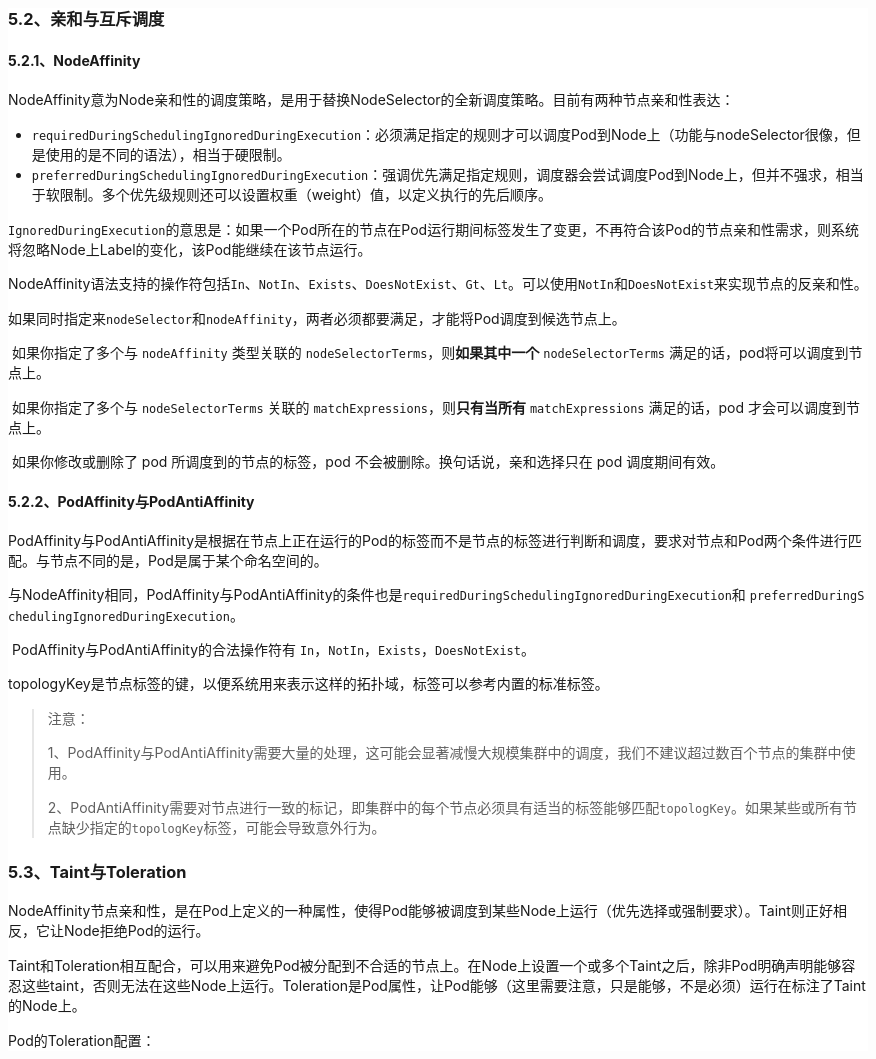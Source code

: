 

### 5.2、亲和与互斥调度

#### 5.2.1、NodeAffinity

​		NodeAffinity意为Node亲和性的调度策略，是用于替换NodeSelector的全新调度策略。目前有两种节点亲和性表达：

- `requiredDuringSchedulingIgnoredDuringExecution`：必须满足指定的规则才可以调度Pod到Node上（功能与nodeSelector很像，但是使用的是不同的语法），相当于硬限制。
- `preferredDuringSchedulingIgnoredDuringExecution`：强调优先满足指定规则，调度器会尝试调度Pod到Node上，但并不强求，相当于软限制。多个优先级规则还可以设置权重（weight）值，以定义执行的先后顺序。

​       `IgnoredDuringExecution`的意思是：如果一个Pod所在的节点在Pod运行期间标签发生了变更，不再符合该Pod的节点亲和性需求，则系统将忽略Node上Label的变化，该Pod能继续在该节点运行。

​		NodeAffinity语法支持的操作符包括`In`、`NotIn`、`Exists`、`DoesNotExist`、`Gt`、`Lt`。可以使用`NotIn`和`DoesNotExist`来实现节点的反亲和性。

​        如果同时指定来`nodeSelector`和`nodeAffinity`，两者必须都要满足，才能将Pod调度到候选节点上。

​		如果你指定了多个与 `nodeAffinity` 类型关联的 `nodeSelectorTerms`，则**如果其中一个** `nodeSelectorTerms` 满足的话，pod将可以调度到节点上。

​		如果你指定了多个与 `nodeSelectorTerms` 关联的 `matchExpressions`，则**只有当所有** `matchExpressions` 满足的话，pod 才会可以调度到节点上。

​		如果你修改或删除了 pod 所调度到的节点的标签，pod 不会被删除。换句话说，亲和选择只在 pod 调度期间有效。



#### 5.2.2、PodAffinity与PodAntiAffinity

​		PodAffinity与PodAntiAffinity是根据在节点上正在运行的Pod的标签而不是节点的标签进行判断和调度，要求对节点和Pod两个条件进行匹配。与节点不同的是，Pod是属于某个命名空间的。

​		与NodeAffinity相同，PodAffinity与PodAntiAffinity的条件也是`requiredDuringSchedulingIgnoredDuringExecution`和 `preferredDuringSchedulingIgnoredDuringExecution`。

​        PodAffinity与PodAntiAffinity的合法操作符有 `In`，`NotIn`，`Exists`，`DoesNotExist`。

​		topologyKey是节点标签的键，以便系统用来表示这样的拓扑域，标签可以参考内置的标准标签。

> 注意：
>
> 1、PodAffinity与PodAntiAffinity需要大量的处理，这可能会显著减慢大规模集群中的调度，我们不建议超过数百个节点的集群中使用。
>
> 2、PodAntiAffinity需要对节点进行一致的标记，即集群中的每个节点必须具有适当的标签能够匹配`topologKey`。如果某些或所有节点缺少指定的`topologKey`标签，可能会导致意外行为。



### 5.3、Taint与Toleration

​		NodeAffinity节点亲和性，是在Pod上定义的一种属性，使得Pod能够被调度到某些Node上运行（优先选择或强制要求）。Taint则正好相反，它让Node拒绝Pod的运行。

​		Taint和Toleration相互配合，可以用来避免Pod被分配到不合适的节点上。在Node上设置一个或多个Taint之后，除非Pod明确声明能够容忍这些taint，否则无法在这些Node上运行。Toleration是Pod属性，让Pod能够（这里需要注意，只是能够，不是必须）运行在标注了Taint的Node上。

Pod的Toleration配置：
